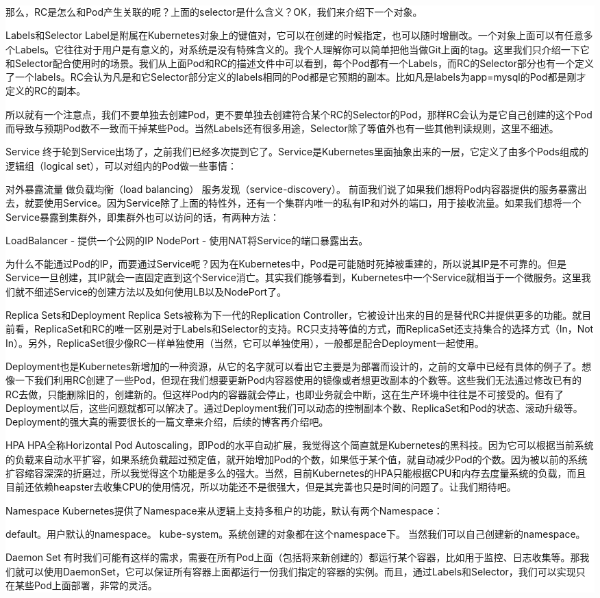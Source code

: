 那么，RC是怎么和Pod产生关联的呢？上面的selector是什么含义？OK，我们来介绍下一个对象。

Labels和Selector
Label是附属在Kubernetes对象上的键值对，它可以在创建的时候指定，也可以随时增删改。一个对象上面可以有任意多个Labels。它往往对于用户是有意义的，对系统是没有特殊含义的。我个人理解你可以简单把他当做Git上面的tag。这里我们只介绍一下它和Selector配合使用时的场景。我们从上面Pod和RC的描述文件中可以看到，每个Pod都有一个Labels，而RC的Selector部分也有一个定义了一个labels。RC会认为凡是和它Selector部分定义的labels相同的Pod都是它预期的副本。比如凡是labels为app=mysql的Pod都是刚才定义的RC的副本。

所以就有一个注意点，我们不要单独去创建Pod，更不要单独去创建符合某个RC的Selector的Pod，那样RC会认为是它自己创建的这个Pod而导致与预期Pod数不一致而干掉某些Pod。当然Labels还有很多用途，Selector除了等值外也有一些其他判读规则，这里不细述。

Service
终于轮到Service出场了，之前我们已经多次提到它了。Service是Kubernetes里面抽象出来的一层，它定义了由多个Pods组成的逻辑组（logical set），可以对组内的Pod做一些事情：

对外暴露流量
做负载均衡（load balancing）
服务发现（service-discovery）。
前面我们说了如果我们想将Pod内容器提供的服务暴露出去，就要使用Service。因为Service除了上面的特性外，还有一个集群内唯一的私有IP和对外的端口，用于接收流量。如果我们想将一个Service暴露到集群外，即集群外也可以访问的话，有两种方法：

LoadBalancer - 提供一个公网的IP
NodePort - 使用NAT将Service的端口暴露出去。

为什么不能通过Pod的IP，而要通过Service呢？因为在Kubernetes中，Pod是可能随时死掉被重建的，所以说其IP是不可靠的。但是Service一旦创建，其IP就会一直固定直到这个Service消亡。其实我们能够看到，Kubernetes中一个Service就相当于一个微服务。这里我们就不细述Service的创建方法以及如何使用LB以及NodePort了。

Replica Sets和Deployment
Replica Sets被称为下一代的Replication Controller，它被设计出来的目的是替代RC并提供更多的功能。就目前看，ReplicaSet和RC的唯一区别是对于Labels和Selector的支持。RC只支持等值的方式，而ReplicaSet还支持集合的选择方式（In，Not In）。另外，ReplicaSet很少像RC一样单独使用（当然，它可以单独使用），一般都是配合Deployment一起使用。

Deployment也是Kubernetes新增加的一种资源，从它的名字就可以看出它主要是为部署而设计的，之前的文章中已经有具体的例子了。想像一下我们利用RC创建了一些Pod，但现在我们想要更新Pod内容器使用的镜像或者想更改副本的个数等。这些我们无法通过修改已有的RC去做，只能删除旧的，创建新的。但这样Pod内的容器就会停止，也即业务就会中断，这在生产环境中往往是不可接受的。但有了Deployment以后，这些问题就都可以解决了。通过Deployment我们可以动态的控制副本个数、ReplicaSet和Pod的状态、滚动升级等。Deployment的强大真的需要很长的一篇文章来介绍，后续的博客再介绍吧。

HPA
HPA全称Horizontal Pod Autoscaling，即Pod的水平自动扩展，我觉得这个简直就是Kubernetes的黑科技。因为它可以根据当前系统的负载来自动水平扩容，如果系统负载超过预定值，就开始增加Pod的个数，如果低于某个值，就自动减少Pod的个数。因为被以前的系统扩容缩容深深的折磨过，所以我觉得这个功能是多么的强大。当然，目前Kubernetes的HPA只能根据CPU和内存去度量系统的负载，而且目前还依赖heapster去收集CPU的使用情况，所以功能还不是很强大，但是其完善也只是时间的问题了。让我们期待吧。

Namespace
Kubernetes提供了Namespace来从逻辑上支持多租户的功能，默认有两个Namespace：

default。用户默认的namespace。
kube-system。系统创建的对象都在这个namespace下。
当然我们可以自己创建新的namespace。

Daemon Set
有时我们可能有这样的需求，需要在所有Pod上面（包括将来新创建的）都运行某个容器，比如用于监控、日志收集等。那我们就可以使用DaemonSet，它可以保证所有容器上面都运行一份我们指定的容器的实例。而且，通过Labels和Selector，我们可以实现只在某些Pod上面部署，非常的灵活。